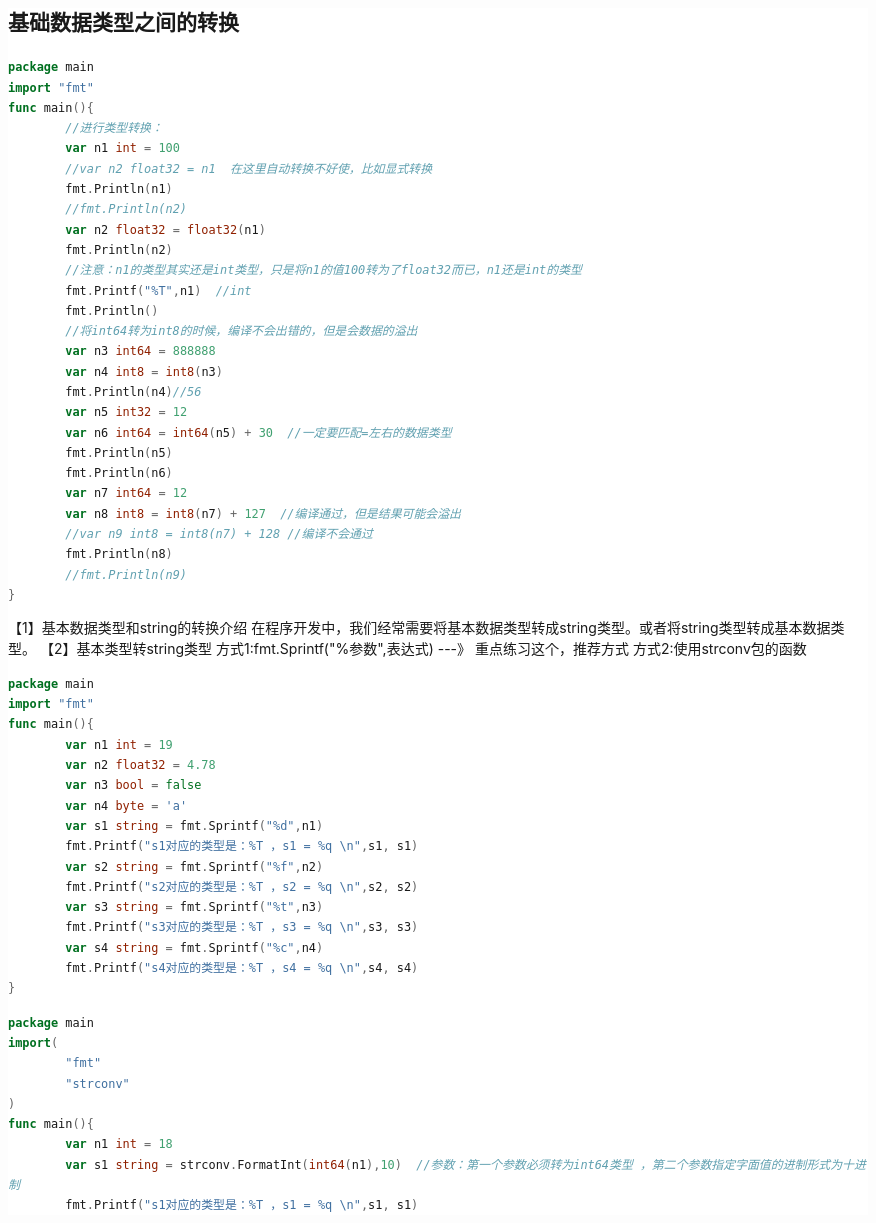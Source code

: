 ## 基础数据类型之间的转换
```go
package main
import "fmt"
func main(){
        //进行类型转换：
        var n1 int = 100
        //var n2 float32 = n1  在这里自动转换不好使，比如显式转换
        fmt.Println(n1)
        //fmt.Println(n2)
        var n2 float32 = float32(n1)
        fmt.Println(n2)
        //注意：n1的类型其实还是int类型，只是将n1的值100转为了float32而已，n1还是int的类型
        fmt.Printf("%T",n1)  //int
        fmt.Println()
        //将int64转为int8的时候，编译不会出错的，但是会数据的溢出
        var n3 int64 = 888888
        var n4 int8 = int8(n3)
        fmt.Println(n4)//56
        var n5 int32 = 12
        var n6 int64 = int64(n5) + 30  //一定要匹配=左右的数据类型
        fmt.Println(n5)
        fmt.Println(n6)
        var n7 int64 = 12
        var n8 int8 = int8(n7) + 127  //编译通过，但是结果可能会溢出
        //var n9 int8 = int8(n7) + 128 //编译不会通过
        fmt.Println(n8)
        //fmt.Println(n9)
}
```

【1】基本数据类型和string的转换介绍
在程序开发中，我们经常需要将基本数据类型转成string类型。或者将string类型转成基本数据类型。
【2】基本类型转string类型
方式1:fmt.Sprintf("%参数",表达式)    ---》 重点练习这个，推荐方式
方式2:使用strconv包的函数   
```go
package main
import "fmt"
func main(){
        var n1 int = 19
        var n2 float32 = 4.78
        var n3 bool = false
        var n4 byte = 'a'
        var s1 string = fmt.Sprintf("%d",n1)
        fmt.Printf("s1对应的类型是：%T ，s1 = %q \n",s1, s1)
        var s2 string = fmt.Sprintf("%f",n2)
        fmt.Printf("s2对应的类型是：%T ，s2 = %q \n",s2, s2)
        var s3 string = fmt.Sprintf("%t",n3)
        fmt.Printf("s3对应的类型是：%T ，s3 = %q \n",s3, s3)
        var s4 string = fmt.Sprintf("%c",n4)
        fmt.Printf("s4对应的类型是：%T ，s4 = %q \n",s4, s4)
}
```
```go
package main
import(
        "fmt"
        "strconv"
)
func main(){
        var n1 int = 18
        var s1 string = strconv.FormatInt(int64(n1),10)  //参数：第一个参数必须转为int64类型 ，第二个参数指定字面值的进制形式为十进制
        fmt.Printf("s1对应的类型是：%T ，s1 = %q \n",s1, s1)
```